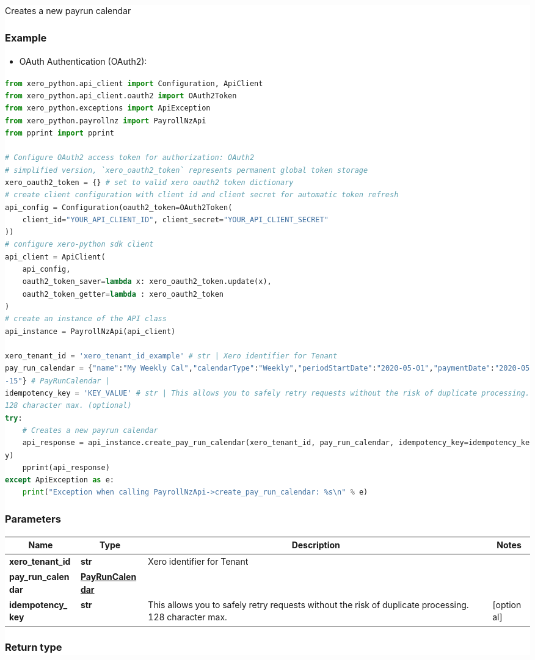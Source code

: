 Creates a new payrun calendar

### Example

* OAuth Authentication (OAuth2): 
```python
from xero_python.api_client import Configuration, ApiClient
from xero_python.api_client.oauth2 import OAuth2Token
from xero_python.exceptions import ApiException
from xero_python.payrollnz import PayrollNzApi
from pprint import pprint

# Configure OAuth2 access token for authorization: OAuth2
# simplified version, `xero_oauth2_token` represents permanent global token storage
xero_oauth2_token = {} # set to valid xero oauth2 token dictionary
# create client configuration with client id and client secret for automatic token refresh
api_config = Configuration(oauth2_token=OAuth2Token(
    client_id="YOUR_API_CLIENT_ID", client_secret="YOUR_API_CLIENT_SECRET"
))
# configure xero-python sdk client
api_client = ApiClient(
    api_config,
    oauth2_token_saver=lambda x: xero_oauth2_token.update(x),
    oauth2_token_getter=lambda : xero_oauth2_token
)
# create an instance of the API class
api_instance = PayrollNzApi(api_client)

xero_tenant_id = 'xero_tenant_id_example' # str | Xero identifier for Tenant
pay_run_calendar = {"name":"My Weekly Cal","calendarType":"Weekly","periodStartDate":"2020-05-01","paymentDate":"2020-05-15"} # PayRunCalendar | 
idempotency_key = 'KEY_VALUE' # str | This allows you to safely retry requests without the risk of duplicate processing. 128 character max. (optional)
try:
    # Creates a new payrun calendar
    api_response = api_instance.create_pay_run_calendar(xero_tenant_id, pay_run_calendar, idempotency_key=idempotency_key)
    pprint(api_response)
except ApiException as e:
    print("Exception when calling PayrollNzApi->create_pay_run_calendar: %s\n" % e)
```

### Parameters

Name | Type | Description  | Notes
------------- | ------------- | ------------- | -------------
 **xero_tenant_id** | **str**| Xero identifier for Tenant | 
 **pay_run_calendar** | [**PayRunCalendar**](PayRunCalendar.md)|  | 
 **idempotency_key** | **str**| This allows you to safely retry requests without the risk of duplicate processing. 128 character max. | [optional] 

### Return type

